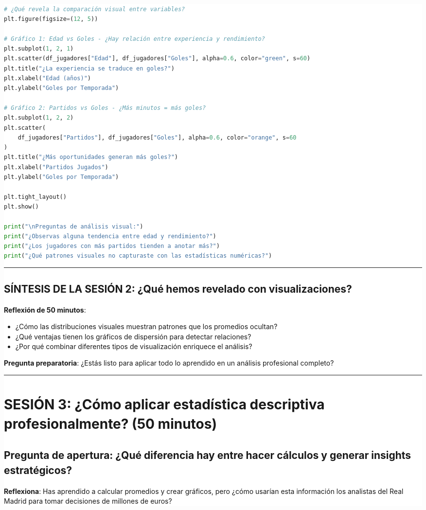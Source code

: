```python
# ¿Qué revela la comparación visual entre variables?
plt.figure(figsize=(12, 5))

# Gráfico 1: Edad vs Goles - ¿Hay relación entre experiencia y rendimiento?
plt.subplot(1, 2, 1)
plt.scatter(df_jugadores["Edad"], df_jugadores["Goles"], alpha=0.6, color="green", s=60)
plt.title("¿La experiencia se traduce en goles?")
plt.xlabel("Edad (años)")
plt.ylabel("Goles por Temporada")

# Gráfico 2: Partidos vs Goles - ¿Más minutos = más goles?
plt.subplot(1, 2, 2)
plt.scatter(
    df_jugadores["Partidos"], df_jugadores["Goles"], alpha=0.6, color="orange", s=60
)
plt.title("¿Más oportunidades generan más goles?")
plt.xlabel("Partidos Jugados")
plt.ylabel("Goles por Temporada")

plt.tight_layout()
plt.show()

print("\nPreguntas de análisis visual:")
print("¿Observas alguna tendencia entre edad y rendimiento?")
print("¿Los jugadores con más partidos tienden a anotar más?")
print("¿Qué patrones visuales no capturaste con las estadísticas numéricas?")
```

---

## SÍNTESIS DE LA SESIÓN 2: ¿Qué hemos revelado con visualizaciones?

**Reflexión de 50 minutos**:
- ¿Cómo las distribuciones visuales muestran patrones que los promedios ocultan?
- ¿Qué ventajas tienen los gráficos de dispersión para detectar relaciones?
- ¿Por qué combinar diferentes tipos de visualización enriquece el análisis?

**Pregunta preparatoria**: ¿Estás listo para aplicar todo lo aprendido en un análisis profesional completo?

---

# SESIÓN 3: ¿Cómo aplicar estadística descriptiva profesionalmente? (50 minutos)

## Pregunta de apertura: ¿Qué diferencia hay entre hacer cálculos y generar insights estratégicos?

**Reflexiona**: Has aprendido a calcular promedios y crear gráficos, pero ¿cómo usarían esta información los analistas del Real Madrid para tomar decisiones de millones de euros?
